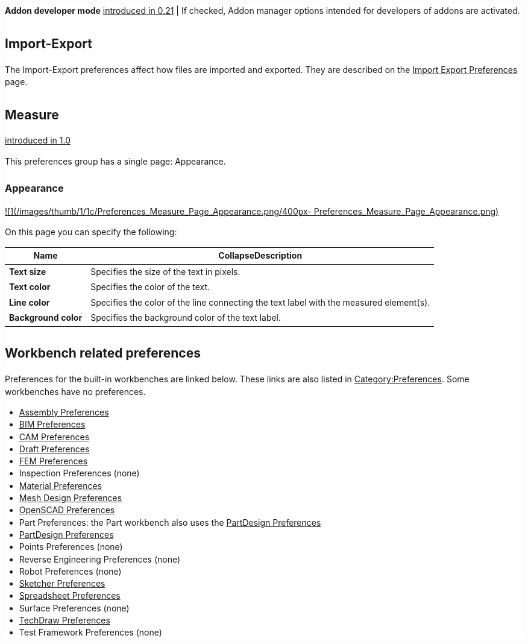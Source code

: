 **Addon developer mode** [introduced in 0.21](/Release_notes_0.21 "Release notes 0.21") | If checked, Addon manager options intended for developers of addons are activated.   
  
## Import-Export

The Import-Export preferences affect how files are imported and exported. They
are described on the [Import Export Preferences](/Import_Export_Preferences
"Import Export Preferences") page.

## Measure

[introduced in 1.0](/Release_notes_1.0 "Release notes 1.0")

This preferences group has a single page: Appearance.

### Appearance

[![](/images/thumb/1/1c/Preferences_Measure_Page_Appearance.png/400px-
Preferences_Measure_Page_Appearance.png)](/index.php?title=File:Preferences_Measure_Page_Appearance.png&filetimestamp=20240624120738&)

On this page you can specify the following:

Name  | CollapseDescription   
---|---  
**Text size** | Specifies the size of the text in pixels.   
**Text color** | Specifies the color of the text.   
**Line color** | Specifies the color of the line connecting the text label with the measured element(s).   
**Background color** | Specifies the background color of the text label.   
  
## Workbench related preferences

Preferences for the built-in workbenches are linked below. These links are
also listed in [Category:Preferences](/Category:Preferences
"Category:Preferences"). Some workbenches have no preferences.

  * [Assembly Preferences](/Assembly_Preferences "Assembly Preferences")
  * [BIM Preferences](/BIM_Preferences "BIM Preferences")
  * [CAM Preferences](/CAM_Preferences "CAM Preferences")
  * [Draft Preferences](/Draft_Preferences "Draft Preferences")
  * [FEM Preferences](/FEM_Preferences "FEM Preferences")
  * Inspection Preferences (none)
  * [Material Preferences](/Material_Preferences "Material Preferences")
  * [Mesh Design Preferences](/Mesh_Workbench#Preferences "Mesh Workbench")
  * [OpenSCAD Preferences](/OpenSCAD_Preferences "OpenSCAD Preferences")
  * Part Preferences: the Part workbench also uses the [PartDesign Preferences](/PartDesign_Preferences "PartDesign Preferences")
  * [PartDesign Preferences](/PartDesign_Preferences "PartDesign Preferences")
  * Points Preferences (none)
  * Reverse Engineering Preferences (none)
  * Robot Preferences (none)
  * [Sketcher Preferences](/Sketcher_Preferences "Sketcher Preferences")
  * [Spreadsheet Preferences](/Spreadsheet_Preferences "Spreadsheet Preferences")
  * Surface Preferences (none)
  * [TechDraw Preferences](/TechDraw_Preferences "TechDraw Preferences")
  * Test Framework Preferences (none)
